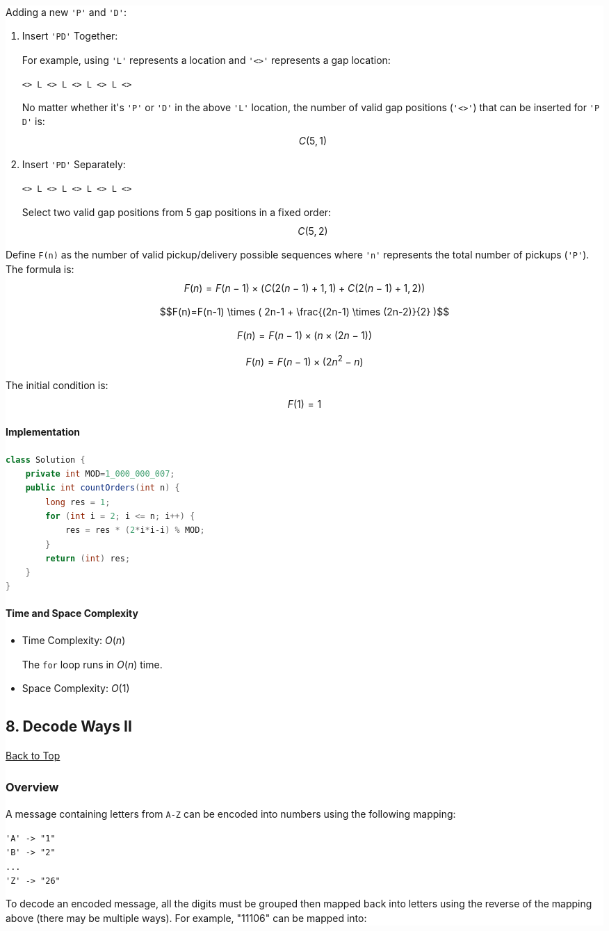 Adding a new `'P'` and `'D'`:
1. Insert `'PD'` Together:

    For example, using `'L'` represents a location and `'<>'` represents a gap location:
    ```text
    <> L <> L <> L <> L <>
    ```
    No matter whether it's `'P'` or `'D'` in the above `'L'` location, the number of valid gap positions (`'<>'`) that can be inserted for `'PD'` is: 
    $$ C(5, 1) $$

2. Insert `'PD'` Separately:
    ```text
    <> L <> L <> L <> L <>
    ```
    Select two valid gap positions from 5 gap positions in a fixed order:
     $$ C(5,2) $$

Define `F(n)` as the number of valid pickup/delivery possible sequences where `'n'` represents the total number of pickups (`'P'`).  
The formula is:
$$F(n)=F(n-1) \times ( C(2(n-1)+1, 1) + C(2(n-1)+1, 2) )$$

$$F(n)=F(n-1) \times ( 2n-1 + \frac{(2n-1) \times (2n-2)}{2} )$$

$$F(n)=F(n-1) \times ( n\times(2n-1) )$$

$$F(n)=F(n-1) \times ( 2n^2-n )$$

The initial condition is: 
$$F(1)=1$$

#### Implementation
```java
class Solution {
    private int MOD=1_000_000_007;
    public int countOrders(int n) {
        long res = 1;
        for (int i = 2; i <= n; i++) {
            res = res * (2*i*i-i) % MOD;
        }
        return (int) res;
    }
}
```
#### Time and Space Complexity
* Time Complexity: $O(n)$

    The `for` loop runs in $O(n)$ time.

* Space Complexity: $O(1)$


## 8. Decode Ways II
[Back to Top](#table-of-contents)  
### Overview
A message containing letters from `A-Z` can be encoded into numbers using the following mapping:
```text
'A' -> "1"
'B' -> "2"
...
'Z' -> "26"
```
To decode an encoded message, all the digits must be grouped then mapped back into letters using the reverse of the mapping above (there may be multiple ways). For example, "11106" can be mapped into:
